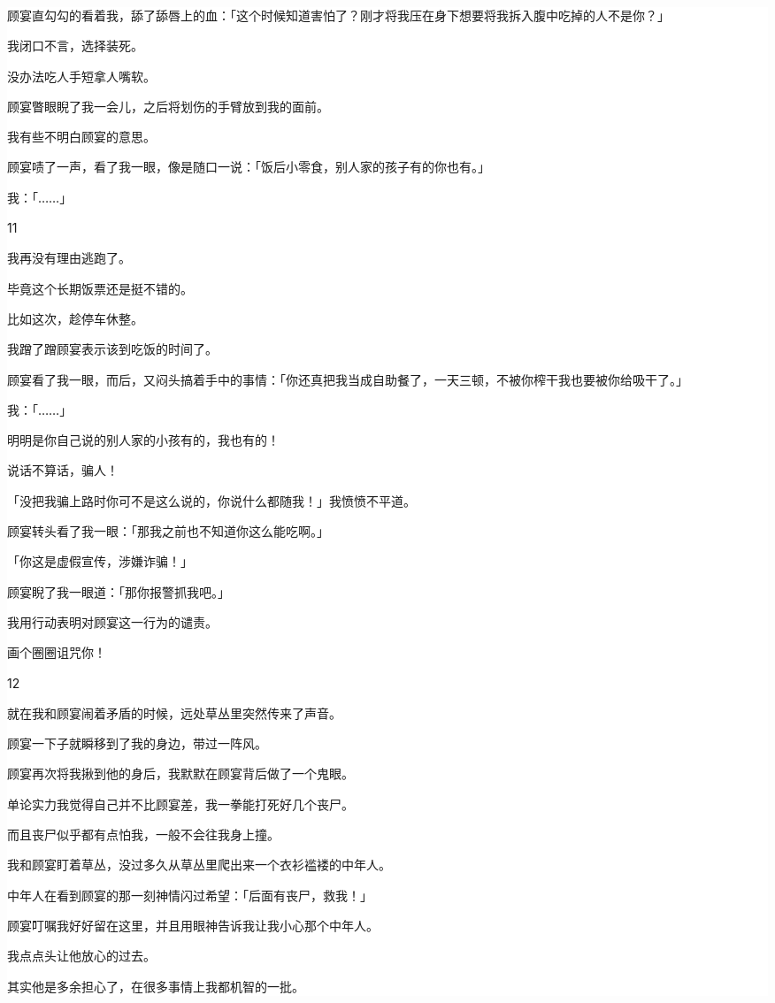 顾宴直勾勾的看着我，舔了舔唇上的血：「这个时候知道害怕了？刚才将我压在身下想要将我拆入腹中吃掉的人不是你？」

我闭口不言，选择装死。

没办法吃人手短拿人嘴软。

顾宴瞥眼睨了我一会儿，之后将划伤的手臂放到我的面前。

我有些不明白顾宴的意思。

顾宴啧了一声，看了我一眼，像是随口一说：「饭后小零食，别人家的孩子有的你也有。」

我：「……」

11

我再没有理由逃跑了。

毕竟这个长期饭票还是挺不错的。

比如这次，趁停车休整。

我蹭了蹭顾宴表示该到吃饭的时间了。

顾宴看了我一眼，而后，又闷头搞着手中的事情：「你还真把我当成自助餐了，一天三顿，不被你榨干我也要被你给吸干了。」

我：「……」

明明是你自己说的别人家的小孩有的，我也有的！

说话不算话，骗人！

「没把我骗上路时你可不是这么说的，你说什么都随我！」我愤愤不平道。

顾宴转头看了我一眼：「那我之前也不知道你这么能吃啊。」

「你这是虚假宣传，涉嫌诈骗！」

顾宴睨了我一眼道：「那你报警抓我吧。」

我用行动表明对顾宴这一行为的谴责。

画个圈圈诅咒你！

12

就在我和顾宴闹着矛盾的时候，远处草丛里突然传来了声音。

顾宴一下子就瞬移到了我的身边，带过一阵风。

顾宴再次将我揪到他的身后，我默默在顾宴背后做了一个鬼眼。

单论实力我觉得自己并不比顾宴差，我一拳能打死好几个丧尸。

而且丧尸似乎都有点怕我，一般不会往我身上撞。

我和顾宴盯着草丛，没过多久从草丛里爬出来一个衣衫褴褛的中年人。

中年人在看到顾宴的那一刻神情闪过希望：「后面有丧尸，救我！」

顾宴叮嘱我好好留在这里，并且用眼神告诉我让我小心那个中年人。

我点点头让他放心的过去。

其实他是多余担心了，在很多事情上我都机智的一批。

